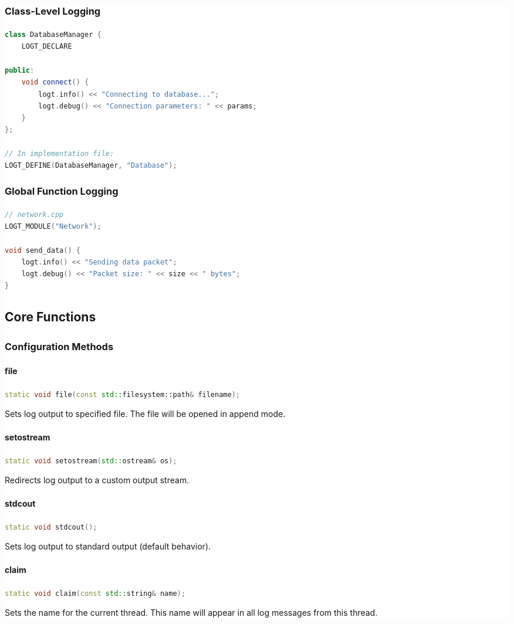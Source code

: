 ### Class-Level Logging

```cpp
class DatabaseManager {
    LOGT_DECLARE
    
public:
    void connect() {
        logt.info() << "Connecting to database...";
        logt.debug() << "Connection parameters: " << params;
    }
};

// In implementation file:
LOGT_DEFINE(DatabaseManager, "Database");
```

### Global Function Logging

```cpp
// network.cpp
LOGT_MODULE("Network");

void send_data() {
    logt.info() << "Sending data packet";
    logt.debug() << "Packet size: " << size << " bytes";
}
```

## Core Functions

### Configuration Methods

#### file
```cpp
static void file(const std::filesystem::path& filename);
```
Sets log output to specified file. The file will be opened in append mode.

#### setostream
```cpp
static void setostream(std::ostream& os);
```
Redirects log output to a custom output stream.

#### stdcout
```cpp
static void stdcout();
```
Sets log output to standard output (default behavior).

#### claim
```cpp
static void claim(const std::string& name);
```
Sets the name for the current thread. This name will appear in all log messages from this thread.
